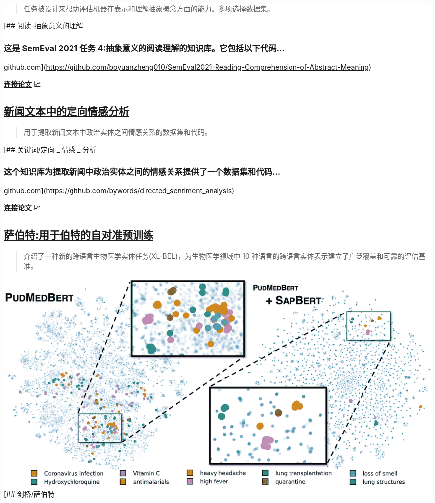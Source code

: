 > 任务被设计来帮助评估机器在表示和理解抽象概念方面的能力。多项选择数据集。

[](https://github.com/boyuanzheng010/SemEval2021-Reading-Comprehension-of-Abstract-Meaning) [## 阅读-抽象意义的理解

### 这是 SemEval 2021 任务 4:抽象意义的阅读理解的知识库。它包括以下代码…

github.com](https://github.com/boyuanzheng010/SemEval2021-Reading-Comprehension-of-Abstract-Meaning) 

[**连接论文**](https://www.connectedpapers.com/main/0fa6fa53d0725442a271b8e8b28c15e006bc9308/arxiv) **📈**

## [新闻文本中的定向情感分析](https://arxiv.org/pdf/2106.01033.pdf)

> 用于提取新闻文本中政治实体之间情感关系的数据集和代码。

[](https://github.com/bywords/directed_sentiment_analysis) [## 关键词/定向 _ 情感 _ 分析

### 这个知识库为提取新闻中政治实体之间的情感关系提供了一个数据集和代码…

github.com](https://github.com/bywords/directed_sentiment_analysis) 

[**连接论文**](https://www.connectedpapers.com/main/2e127866f09a3ad6abedbe7e44b5aa622b5a9590/arxiv) **📈**

## [萨伯特:用于伯特的自对准预训练](https://arxiv.org/pdf/2105.14398.pdf)

> 介绍了一种新的跨语言生物医学实体任务(XL-BEL)，为生物医学领域中 10 种语言的跨语言实体表示建立了广泛覆盖和可靠的评估基准。

![](img/ec77860dc28e5f88a28a2e7da81d7ece.png)[](https://github.com/cambridgeltl/sapbert) [## 剑桥/萨伯特
